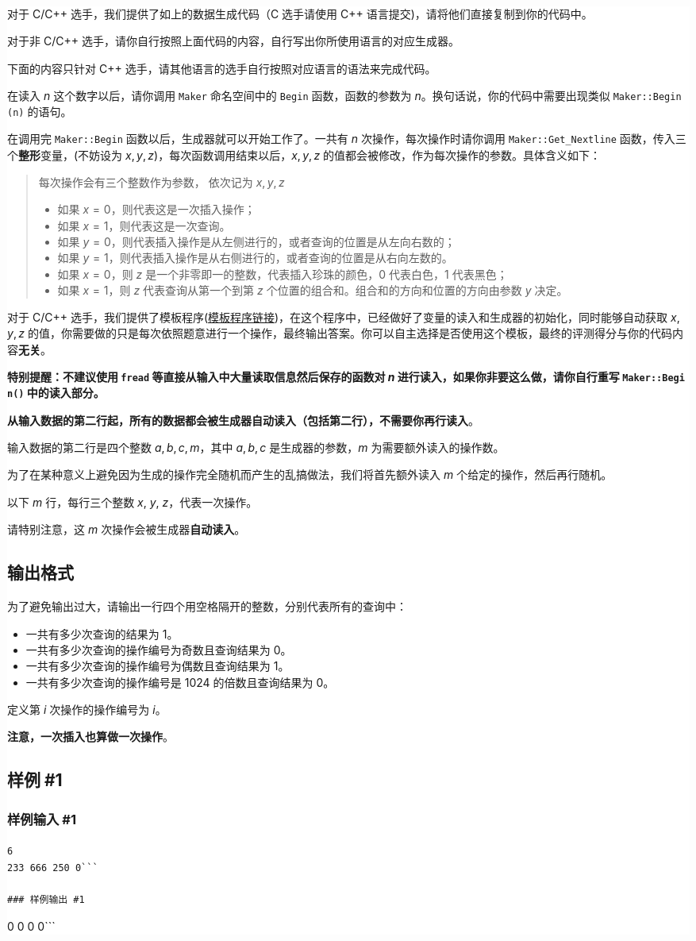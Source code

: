 对于 C/C++ 选手，我们提供了如上的数据生成代码（C 选手请使用 C++ 语言提交)，请将他们直接复制到你的代码中。

对于非 C/C++ 选手，请你自行按照上面代码的内容，自行写出你所使用语言的对应生成器。

下面的内容只针对 C++ 选手，请其他语言的选手自行按照对应语言的语法来完成代码。

在读入 $n$ 这个数字以后，请你调用 ``Maker`` 命名空间中的 ``Begin`` 函数，函数的参数为 $n$。换句话说，你的代码中需要出现类似 ``Maker::Begin(n)`` 的语句。

在调用完 ``Maker::Begin`` 函数以后，生成器就可以开始工作了。一共有 $n$ 次操作，每次操作时请你调用 ``Maker::Get_Nextline`` 函数，传入三个**整形**变量，(不妨设为 $x,y,z$)，每次函数调用结束以后，$x,y,z$ 的值都会被修改，作为每次操作的参数。具体含义如下：

> 每次操作会有三个整数作为参数， 依次记为 $x,y,z$
>
> - 如果 $x = 0$，则代表这是一次插入操作；
> - 如果 $x = 1$，则代表这是一次查询。
> - 如果 $y = 0$，则代表插入操作是从左侧进行的，或者查询的位置是从左向右数的；
> - 如果 $y = 1$，则代表插入操作是从右侧进行的，或者查询的位置是从右向左数的。
> - 如果 $x = 0$，则 $z$ 是一个非零即一的整数，代表插入珍珠的颜色，$0$ 代表白色，$1$ 代表黑色；
> - 如果 $x = 1$，则 $z$ 代表查询从第一个到第 $z$ 个位置的组合和。组合和的方向和位置的方向由参数 $y$ 决定。

对于 C/C++ 选手，我们提供了模板程序([模板程序链接](https://www.luogu.org/paste/lk7wn4a1))，在这个程序中，已经做好了变量的读入和生成器的初始化，同时能够自动获取 $x,y,z$ 的值，你需要做的只是每次依照题意进行一个操作，最终输出答案。你可以自主选择是否使用这个模板，最终的评测得分与你的代码内容**无关**。

**特别提醒：不建议使用 ``fread`` 等直接从输入中大量读取信息然后保存的函数对 $n$ 进行读入，如果你非要这么做，请你自行重写 ``Maker::Begin()`` 中的读入部分。**

**从输入数据的第二行起，所有的数据都会被生成器自动读入（包括第二行），不需要你再行读入**。

输入数据的第二行是四个整数 $a,b,c,m$，其中 $a,b,c$ 是生成器的参数，$m$ 为需要额外读入的操作数。

为了在某种意义上避免因为生成的操作完全随机而产生的乱搞做法，我们将首先额外读入 $m$ 个给定的操作，然后再行随机。

以下 $m$ 行，每行三个整数 $x,~y,~z$，代表一次操作。

请特别注意，这 $m$ 次操作会被生成器**自动读入**。

## 输出格式

为了避免输出过大，请输出一行四个用空格隔开的整数，分别代表所有的查询中：

- 一共有多少次查询的结果为 $1$。
- 一共有多少次查询的操作编号为奇数且查询结果为 $0$。
- 一共有多少次查询的操作编号为偶数且查询结果为 $1$。
- 一共有多少次查询的操作编号是 $1024$ 的倍数且查询结果为 $0$。

定义第 $i$ 次操作的操作编号为 $i$。

**注意，一次插入也算做一次操作**。

## 样例 #1

### 样例输入 #1
```
6
233 666 250 0```

### 样例输出 #1

```
0 0 0 0```

